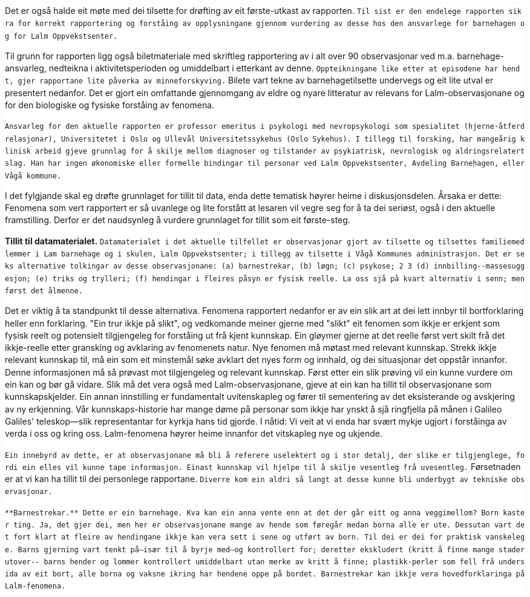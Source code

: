 Det er også halde eit møte med dei tilsette for drøfting av eit første-utkast av rapporten. `Til sist er den endelege rapporten sikra for korrekt rapportering og forståing av opplysningane gjennom vurdering av desse hos den ansvarlege for barnehagen og for Lalm Oppvekstsenter.`

Til grunn for rapporten ligg også biletmateriale med skriftleg rapportering av i alt over 90 observasjonar ved m.a. barnehage-ansvarleg, nedteikna i aktivitetsperioden og umiddelbart i etterkant av denne. `Oppteikningane like etter at episodene har hendt, gjer rapportane lite påverka av minneforskyving.` Bilete vart tekne av barnehagetilsette undervegs og eit lite utval er presentert nedanfor. Det er gjort ein omfattande gjennomgang av eldre og nyare litteratur av relevans for Lalm-observasjonane og for den biologiske og fysiske forståing av fenomena.

`Ansvarleg for den aktuelle rapporten er professor emeritus i psykologi med nevropsykologi som spesialitet (hjerne-åtferd relasjonar), Universitetet i Oslo og Ullevål Universitetssykehus (Oslo Sykehus). I tillegg til forsking, har mangeårig klinisk arbeid gjeve grunnlag for å skilje mellom diagnoser og tilstander av psykiatrisk, nevrologisk og aldringsrelatert slag. Han har ingen økonomiske eller formelle bindingar til personar ved Lalm Oppvekstsenter, Avdeling Barnehagen, eller Vågå kommune.`

I det fylgjande skal eg drøfte grunnlaget for tillit til data, enda dette tematisk høyrer heime i diskusjonsdelen. Årsaka er dette: Fenomena som vert rapportert er så uvanlege og lite forstått at lesaren vil vegre seg for å ta dei seriøst, også i den aktuelle framstilling. Derfor er det naudsynleg å vurdere grunnlaget for tillit som eit første-steg.

**Tillit til datamaterialet.** `Datamaterialet i det aktuelle tilfellet er observasjonar gjort av tilsette og tilsettes familiemedlemmer i Lam barnehage og i skulen, Lalm Oppvekstsenter; i tillegg av tilsette i Vågå Kommunes administrasjon. Det er seks alternative tolkingar av desse observasjonane: (a) barnestrekar, (b) løgn; (c) psykose; 2 3 (d) innbilling--massesuggesjon; (e) triks og trylleri; (f) hendingar i fleires påsyn er fysisk reelle. La oss sjå på kvart alternativ i senn; men først det ålmenne.`

Det er viktig å ta standpunkt til desse alternativa. Fenomena rapportert nedanfor er av ein slik art at dei lett innbyr til bortforklaring heller enn forklaring. "Ein trur ikkje på slikt", og vedkomande meiner gjerne med "slikt" eit fenomen som ikkje er erkjent som fysisk reelt og potensielt tilgjengeleg for forståing ut frå kjent kunnskap. Ein gløymer gjerne at det reelle først vert skilt frå det ikkje-reelle etter gransking og avklaring av fenomenets natur. Nye fenomen må møtast med relevant kunnskap. Strekk ikkje relevant kunnskap til, må ein som eit minstemål søke avklart det nyes form og innhald, og dei situasjonar det oppstår innanfor. Denne informasjonen må så prøvast mot tilgjengeleg og relevant kunnskap. Først etter ein slik prøving vil ein kunne vurdere om ein kan og bør gå vidare. Slik må det vera også med Lalm-observasjonane, gjeve at ein kan ha tillit til observasjonane som kunnskapskjelder. Ein annan innstilling er fundamentalt uvitenskapleg og fører til sementering av det eksisterande og avskjering av ny erkjenning. Vår kunnskaps-historie har mange døme på personar som ikkje har ynskt å sjå ringfjella på månen i Galileo Galiles' teleskop—slik representantar for kyrkja hans tid gjorde. I nåtid: Vi veit at vi enda har svært mykje ugjort i forståinga av verda i oss og kring oss. Lalm-fenomena høyrer heime innanfor det vitskapleg nye og ukjende.

`Ein innebyrd av dette, er at observasjonane må bli å referere uselektert og i stor detalj, der slike er tilgjenglege, fordi ein elles vil kunne tape informasjon. Einast kunnskap vil hjelpe til å skilje vesentleg frå uvesentleg.` Førsetnaden er at vi kan ha tillit til dei personlege rapportane. `Diverre kom ein aldri så langt at desse kunne bli underbygt av tekniske observasjonar.`

`**Barnestrekar.** Dette er ein barnehage. Kva kan ein anna vente enn at det der går eitt og anna veggimellom? Born kaster ting. Ja, det gjer dei, men her er observasjonane mange av hende som føregår medan borna alle er ute. Dessutan vart det fort klart at fleire av hendingane ikkje kan vera sett i sene og utført av born. Til dei er dei for praktisk vanskelege. Barns gjerning vart tenkt på—især til å byrje med—og kontrollert for; deretter ekskludert (kritt å finne mange stader utover-- barns hender og lommer kontrollert umiddelbart utan merke av kritt å finne; plastikk-perler som fell frå undersida av eit bort, alle borna og vaksne ikring har hendene oppe på bordet. Barnestrekar kan ikkje vera hovedforklaringa på Lalm-fenomena.`
